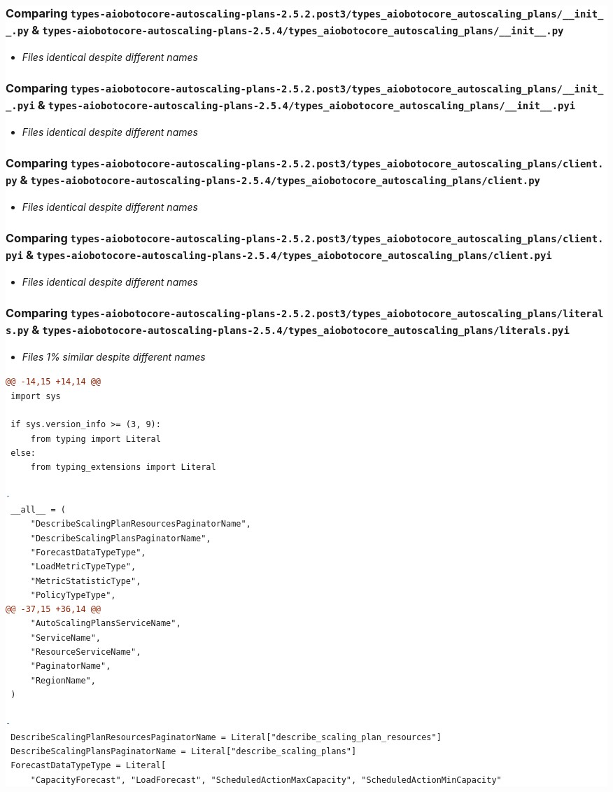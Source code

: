 ### Comparing `types-aiobotocore-autoscaling-plans-2.5.2.post3/types_aiobotocore_autoscaling_plans/__init__.py` & `types-aiobotocore-autoscaling-plans-2.5.4/types_aiobotocore_autoscaling_plans/__init__.py`

 * *Files identical despite different names*

### Comparing `types-aiobotocore-autoscaling-plans-2.5.2.post3/types_aiobotocore_autoscaling_plans/__init__.pyi` & `types-aiobotocore-autoscaling-plans-2.5.4/types_aiobotocore_autoscaling_plans/__init__.pyi`

 * *Files identical despite different names*

### Comparing `types-aiobotocore-autoscaling-plans-2.5.2.post3/types_aiobotocore_autoscaling_plans/client.py` & `types-aiobotocore-autoscaling-plans-2.5.4/types_aiobotocore_autoscaling_plans/client.py`

 * *Files identical despite different names*

### Comparing `types-aiobotocore-autoscaling-plans-2.5.2.post3/types_aiobotocore_autoscaling_plans/client.pyi` & `types-aiobotocore-autoscaling-plans-2.5.4/types_aiobotocore_autoscaling_plans/client.pyi`

 * *Files identical despite different names*

### Comparing `types-aiobotocore-autoscaling-plans-2.5.2.post3/types_aiobotocore_autoscaling_plans/literals.py` & `types-aiobotocore-autoscaling-plans-2.5.4/types_aiobotocore_autoscaling_plans/literals.pyi`

 * *Files 1% similar despite different names*

```diff
@@ -14,15 +14,14 @@
 import sys
 
 if sys.version_info >= (3, 9):
     from typing import Literal
 else:
     from typing_extensions import Literal
 
-
 __all__ = (
     "DescribeScalingPlanResourcesPaginatorName",
     "DescribeScalingPlansPaginatorName",
     "ForecastDataTypeType",
     "LoadMetricTypeType",
     "MetricStatisticType",
     "PolicyTypeType",
@@ -37,15 +36,14 @@
     "AutoScalingPlansServiceName",
     "ServiceName",
     "ResourceServiceName",
     "PaginatorName",
     "RegionName",
 )
 
-
 DescribeScalingPlanResourcesPaginatorName = Literal["describe_scaling_plan_resources"]
 DescribeScalingPlansPaginatorName = Literal["describe_scaling_plans"]
 ForecastDataTypeType = Literal[
     "CapacityForecast", "LoadForecast", "ScheduledActionMaxCapacity", "ScheduledActionMinCapacity"
```
